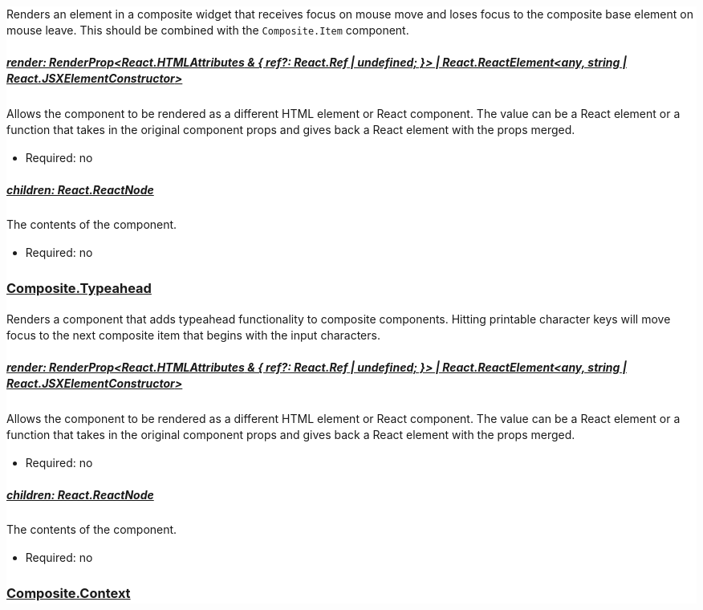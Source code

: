 Renders an element in a composite widget that receives focus on mouse move and loses focus to the composite base element on mouse leave. This should be combined with the `Composite.Item` component.

##### [render: RenderProp<React.HTMLAttributes<any> & { ref?: React.Ref<any> \| undefined; }> \| React.ReactElement<any, string \| React.JSXElementConstructor<any>>](https://developer.wordpress.org/block-editor/reference-guides/components/composite/\#render-renderpropreact-htmlattributesany-ref-react-refany-undefined-react-reactelementany-string-react-jsxelementconstructorany-6)

Allows the component to be rendered as a different HTML element or React component. The value can be a React element or a function that takes in the original component props and gives back a React element with the props merged.

- Required: no

##### [children: React.ReactNode](https://developer.wordpress.org/block-editor/reference-guides/components/composite/\#children-react-reactnode-6)

The contents of the component.

- Required: no

### [Composite.Typeahead](https://developer.wordpress.org/block-editor/reference-guides/components/composite/\#composite-typeahead)

Renders a component that adds typeahead functionality to composite components. Hitting printable character keys will move focus to the next composite item that begins with the input characters.

##### [render: RenderProp<React.HTMLAttributes<any> & { ref?: React.Ref<any> \| undefined; }> \| React.ReactElement<any, string \| React.JSXElementConstructor<any>>](https://developer.wordpress.org/block-editor/reference-guides/components/composite/\#render-renderpropreact-htmlattributesany-ref-react-refany-undefined-react-reactelementany-string-react-jsxelementconstructorany-7)

Allows the component to be rendered as a different HTML element or React component. The value can be a React element or a function that takes in the original component props and gives back a React element with the props merged.

- Required: no

##### [children: React.ReactNode](https://developer.wordpress.org/block-editor/reference-guides/components/composite/\#children-react-reactnode-7)

The contents of the component.

- Required: no

### [Composite.Context](https://developer.wordpress.org/block-editor/reference-guides/components/composite/\#composite-context)
